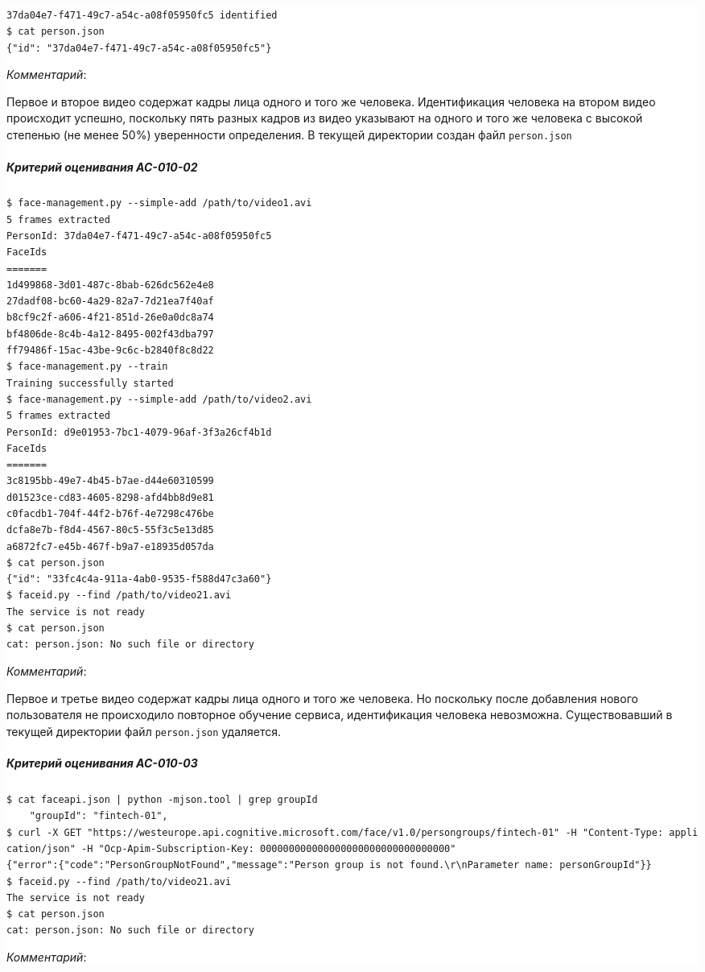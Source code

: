 ```shell
37da04e7-f471-49c7-a54c-a08f05950fc5 identified
$ cat person.json
{"id": "37da04e7-f471-49c7-a54c-a08f05950fc5"}
```
_Комментарий_:

Первое и второе видео содержат кадры лица одного и того же человека. Идентификация человека на втором видео происходит успешно, поскольку пять разных кадров из видео указывают на одного и того же человека с высокой степенью (не менее 50%) уверенности определения. В текущей директории создан файл `person.json`

##### Критерий оценивания AC-010-02
```shell
$ face-management.py --simple-add /path/to/video1.avi
5 frames extracted
PersonId: 37da04e7-f471-49c7-a54c-a08f05950fc5
FaceIds
=======
1d499868-3d01-487c-8bab-626dc562e4e8
27dadf08-bc60-4a29-82a7-7d21ea7f40af
b8cf9c2f-a606-4f21-851d-26e0a0dc8a74
bf4806de-8c4b-4a12-8495-002f43dba797
ff79486f-15ac-43be-9c6c-b2840f8c8d22
$ face-management.py --train
Training successfully started
$ face-management.py --simple-add /path/to/video2.avi
5 frames extracted
PersonId: d9e01953-7bc1-4079-96af-3f3a26cf4b1d
FaceIds
=======
3c8195bb-49e7-4b45-b7ae-d44e60310599
d01523ce-cd83-4605-8298-afd4bb8d9e81
c0facdb1-704f-44f2-b76f-4e7298c476be
dcfa8e7b-f8d4-4567-80c5-55f3c5e13d85
a6872fc7-e45b-467f-b9a7-e18935d057da
$ cat person.json
{"id": "33fc4c4a-911a-4ab0-9535-f588d47c3a60"}
$ faceid.py --find /path/to/video21.avi
The service is not ready
$ cat person.json
cat: person.json: No such file or directory
```
_Комментарий_:

Первое и третье видео содержат кадры лица одного и того же человека. Но поскольку после добавления нового пользователя не происходило повторное обучение сервиса, идентификация человека невозможна. Существовавший в текущей директории файл `person.json` удаляется.

##### Критерий оценивания AC-010-03
```shell
$ cat faceapi.json | python -mjson.tool | grep groupId
    "groupId": "fintech-01",
$ curl -X GET "https://westeurope.api.cognitive.microsoft.com/face/v1.0/persongroups/fintech-01" -H "Content-Type: application/json" -H "Ocp-Apim-Subscription-Key: 000000000000000000000000000000000" 
{"error":{"code":"PersonGroupNotFound","message":"Person group is not found.\r\nParameter name: personGroupId"}}
$ faceid.py --find /path/to/video21.avi
The service is not ready
$ cat person.json
cat: person.json: No such file or directory
```
_Комментарий_:
